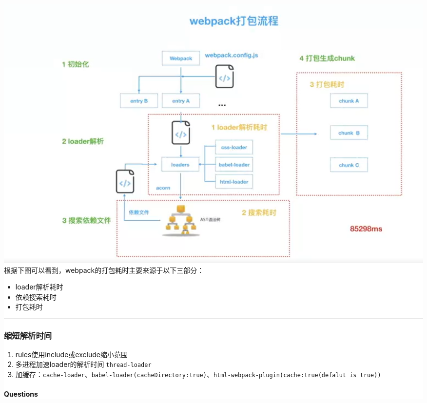 ![avatar](./assets/webpack_time_consuming.png)
根据下图可以看到，webpack的打包耗时主要来源于以下三部分：
- loader解析耗时
- 依赖搜索耗时
- 打包耗时

---

### 缩短解析时间
1. rules使用include或exclude缩小范围
2. 多进程加速loader的解析时间 `thread-loader`
3. 加缓存：`cache-loader`、`babel-loader(cacheDirectory:true)`、`html-webpack-plugin(cache:true(defalut is true))`

#### Questions